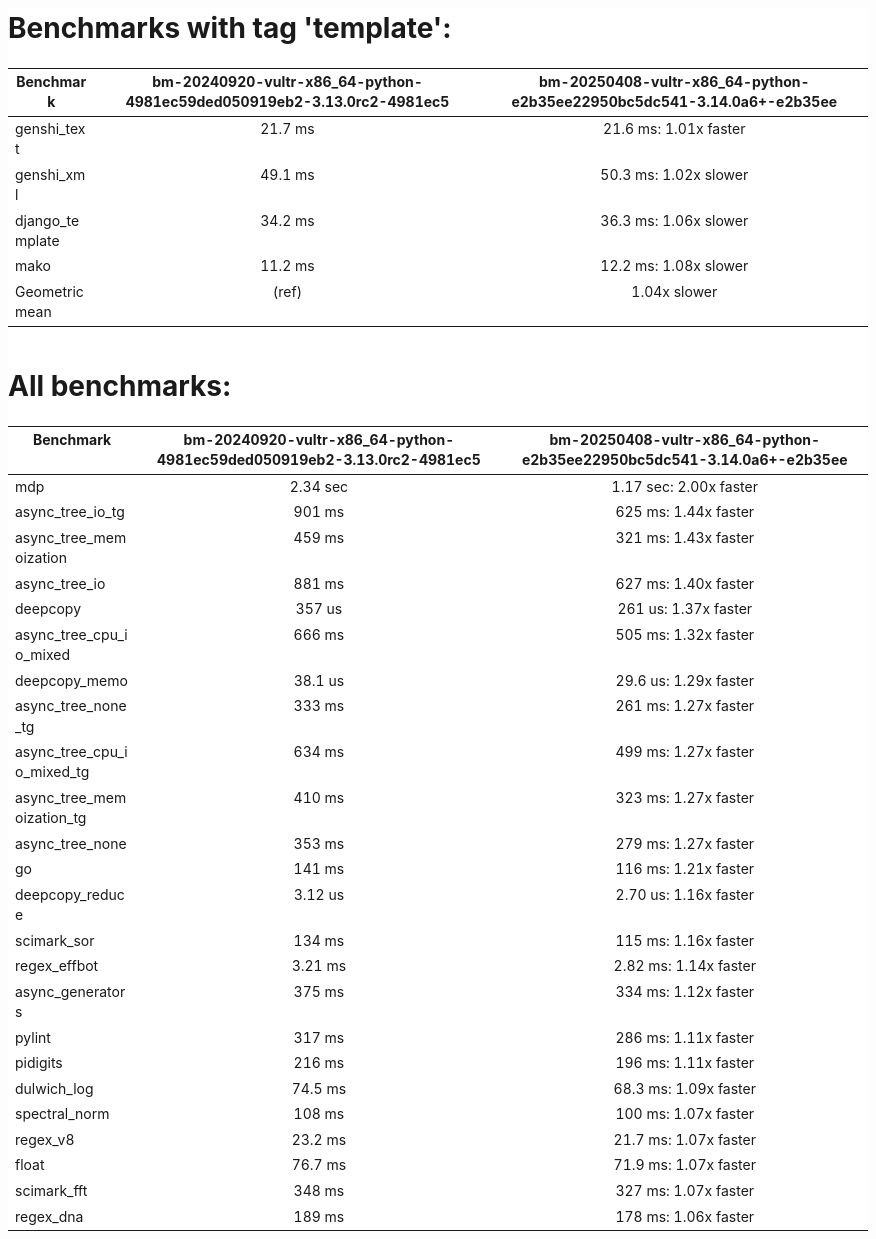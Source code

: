 Benchmarks with tag 'template':
===============================

| Benchmark       | bm-20240920-vultr-x86_64-python-4981ec59ded050919eb2-3.13.0rc2-4981ec5 | bm-20250408-vultr-x86_64-python-e2b35ee22950bc5dc541-3.14.0a6+-e2b35ee |
|-----------------|:----------------------------------------------------------------------:|:----------------------------------------------------------------------:|
| genshi_text     | 21.7 ms                                                                | 21.6 ms: 1.01x faster                                                  |
| genshi_xml      | 49.1 ms                                                                | 50.3 ms: 1.02x slower                                                  |
| django_template | 34.2 ms                                                                | 36.3 ms: 1.06x slower                                                  |
| mako            | 11.2 ms                                                                | 12.2 ms: 1.08x slower                                                  |
| Geometric mean  | (ref)                                                                  | 1.04x slower                                                           |

All benchmarks:
===============

| Benchmark                  | bm-20240920-vultr-x86_64-python-4981ec59ded050919eb2-3.13.0rc2-4981ec5 | bm-20250408-vultr-x86_64-python-e2b35ee22950bc5dc541-3.14.0a6+-e2b35ee |
|----------------------------|:----------------------------------------------------------------------:|:----------------------------------------------------------------------:|
| mdp                        | 2.34 sec                                                               | 1.17 sec: 2.00x faster                                                 |
| async_tree_io_tg           | 901 ms                                                                 | 625 ms: 1.44x faster                                                   |
| async_tree_memoization     | 459 ms                                                                 | 321 ms: 1.43x faster                                                   |
| async_tree_io              | 881 ms                                                                 | 627 ms: 1.40x faster                                                   |
| deepcopy                   | 357 us                                                                 | 261 us: 1.37x faster                                                   |
| async_tree_cpu_io_mixed    | 666 ms                                                                 | 505 ms: 1.32x faster                                                   |
| deepcopy_memo              | 38.1 us                                                                | 29.6 us: 1.29x faster                                                  |
| async_tree_none_tg         | 333 ms                                                                 | 261 ms: 1.27x faster                                                   |
| async_tree_cpu_io_mixed_tg | 634 ms                                                                 | 499 ms: 1.27x faster                                                   |
| async_tree_memoization_tg  | 410 ms                                                                 | 323 ms: 1.27x faster                                                   |
| async_tree_none            | 353 ms                                                                 | 279 ms: 1.27x faster                                                   |
| go                         | 141 ms                                                                 | 116 ms: 1.21x faster                                                   |
| deepcopy_reduce            | 3.12 us                                                                | 2.70 us: 1.16x faster                                                  |
| scimark_sor                | 134 ms                                                                 | 115 ms: 1.16x faster                                                   |
| regex_effbot               | 3.21 ms                                                                | 2.82 ms: 1.14x faster                                                  |
| async_generators           | 375 ms                                                                 | 334 ms: 1.12x faster                                                   |
| pylint                     | 317 ms                                                                 | 286 ms: 1.11x faster                                                   |
| pidigits                   | 216 ms                                                                 | 196 ms: 1.11x faster                                                   |
| dulwich_log                | 74.5 ms                                                                | 68.3 ms: 1.09x faster                                                  |
| spectral_norm              | 108 ms                                                                 | 100 ms: 1.07x faster                                                   |
| regex_v8                   | 23.2 ms                                                                | 21.7 ms: 1.07x faster                                                  |
| float                      | 76.7 ms                                                                | 71.9 ms: 1.07x faster                                                  |
| scimark_fft                | 348 ms                                                                 | 327 ms: 1.07x faster                                                   |
| regex_dna                  | 189 ms                                                                 | 178 ms: 1.06x faster                                                   |